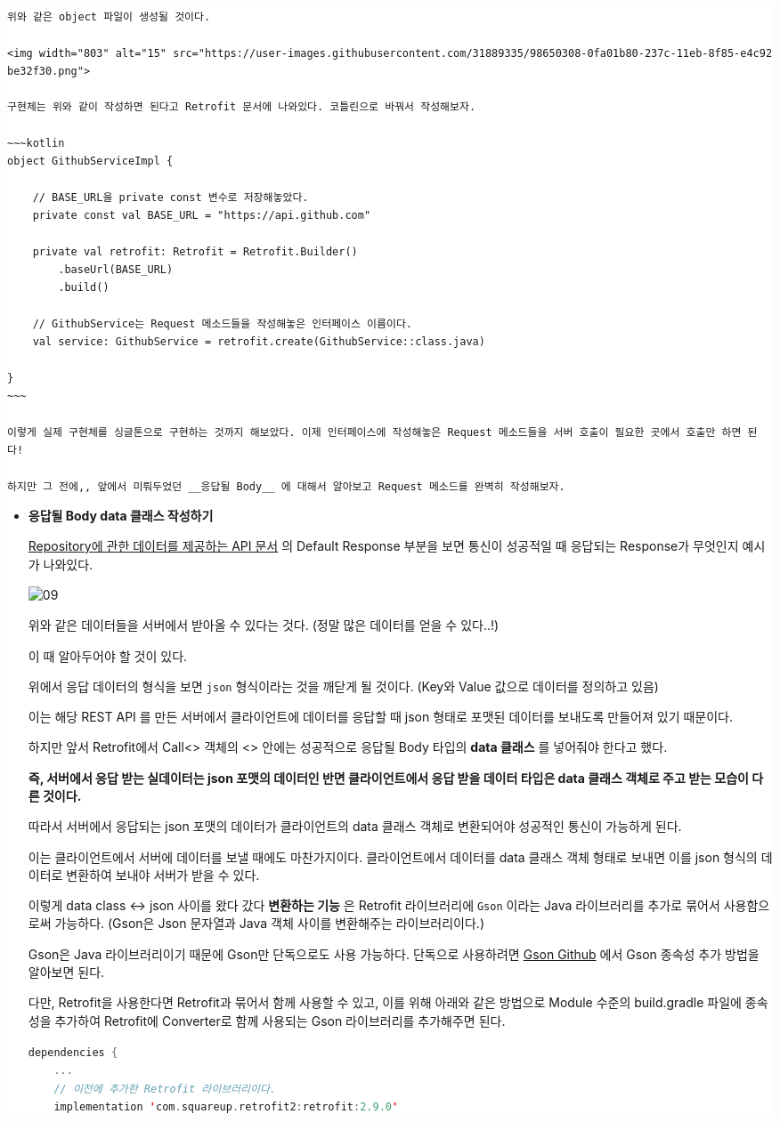     위와 같은 object 파일이 생성될 것이다.

    <img width="803" alt="15" src="https://user-images.githubusercontent.com/31889335/98650308-0fa01b80-237c-11eb-8f85-e4c92be32f30.png">

    구현체는 위와 같이 작성하면 된다고 Retrofit 문서에 나와있다. 코틀린으로 바꿔서 작성해보자.

    ~~~kotlin
    object GithubServiceImpl {

        // BASE_URL을 private const 변수로 저장해놓았다.
        private const val BASE_URL = "https://api.github.com"

        private val retrofit: Retrofit = Retrofit.Builder()
            .baseUrl(BASE_URL)
            .build()

        // GithubService는 Request 메소드들을 작성해놓은 인터페이스 이름이다.
        val service: GithubService = retrofit.create(GithubService::class.java)

    }
    ~~~

    이렇게 실제 구현체를 싱글톤으로 구현하는 것까지 해보았다. 이제 인터페이스에 작성해놓은 Request 메소드들을 서버 호출이 필요한 곳에서 호출만 하면 된다!

    하지만 그 전에,, 앞에서 미뤄두었던 __응답될 Body__ 에 대해서 알아보고 Request 메소드를 완벽히 작성해보자.

* __응답될 Body data 클래스 작성하기__

    [Repository에 관한 데이터를 제공하는 API 문서](https://docs.github.com/en/free-pro-team@latest/rest/reference/repos) 의 Default Response 부분을 보면 통신이 성공적일 때 응답되는 Response가 무엇인지 예시가 나와있다.

    <img width="750" alt="09" src="https://user-images.githubusercontent.com/31889335/98646129-44a96f80-2376-11eb-86dc-688d7d1c7453.png">

    위와 같은 데이터들을 서버에서 받아올 수 있다는 것다. (정말 많은 데이터를 얻을 수 있다..!)

    이 때 알아두어야 할 것이 있다.

    위에서 응답 데이터의 형식을 보면 `json` 형식이라는 것을 깨닫게 될 것이다. (Key와 Value 값으로 데이터를 정의하고 있음)

    이는 해당 REST API 를 만든 서버에서 클라이언트에 데이터를 응답할 때 json 형태로 포맷된 데이터를 보내도록 만들어져 있기 때문이다.
    
    하지만 앞서 Retrofit에서 Call<> 객체의 <> 안에는 성공적으로 응답될 Body 타입의 __data 클래스__ 를 넣어줘야 한다고 했다.
    
    __즉, 서버에서 응답 받는 실데이터는 json 포맷의 데이터인 반면 클라이언트에서 응답 받을 데이터 타입은 data 클래스 객체로 주고 받는 모습이 다른 것이다.__

    따라서 서버에서 응답되는 json 포맷의 데이터가 클라이언트의 data 클래스 객체로 변환되어야 성공적인 통신이 가능하게 된다.

    이는 클라이언트에서 서버에 데이터를 보낼 때에도 마찬가지이다. 클라이언트에서 데이터를 data 클래스 객체 형태로 보내면 이를 json 형식의 데이터로 변환하여 보내야 서버가 받을 수 있다.

    이렇게 data class <-> json 사이를 왔다 갔다  __변환하는 기능__ 은 Retrofit 라이브러리에 `Gson` 이라는 Java 라이브러리를 추가로 묶어서 사용함으로써 가능하다. (Gson은 Json 문자열과 Java 객체 사이를 변환해주는 라이브러리이다.)
    
    Gson은 Java 라이브러리이기 때문에 Gson만 단독으로도 사용 가능하다. 단독으로 사용하려면 [Gson Github](https://github.com/google/gson) 에서 Gson 종속성 추가 방법을 알아보면 된다. 
    
    다만, Retrofit을 사용한다면 Retrofit과 묶어서 함께 사용할 수 있고, 이를 위해 아래와 같은 방법으로 Module 수준의 build.gradle 파일에 종속성을 추가하여 Retrofit에 Converter로 함께 사용되는 Gson 라이브러리를 추가해주면 된다.

    ~~~kotlin
    dependencies {
        ...
        // 이전에 추가한 Retrofit 라이브러리이다.
        implementation 'com.squareup.retrofit2:retrofit:2.9.0'
